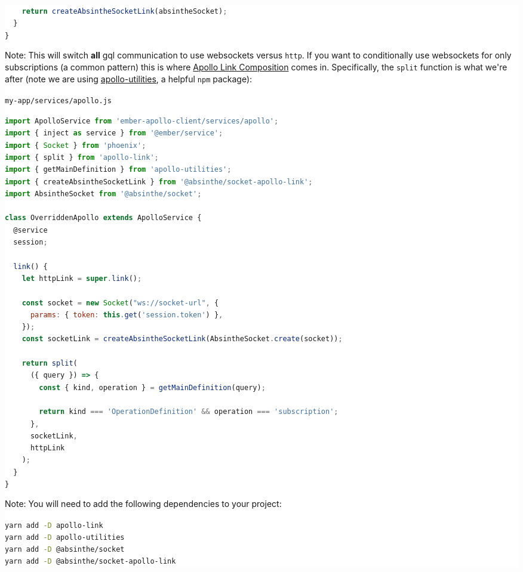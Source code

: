 ```js
    return createAbsintheSocketLink(absintheSocket);
  }
}

```

Note: This will switch **all** gql communication to use websockets versus `http`.
If you want to conditionally use websockets for only subscriptions (a common pattern)
this is where [Apollo Link Composition](https://www.apollographql.com/docs/link/composition.html) comes in.
Specifically, the `split` function is what we're after (note we are using
[apollo-utilities](https://www.npmjs.com/package/apollo-utilities), a helpful `npm` package):

`my-app/services/apollo.js`
```js
import ApolloService from 'ember-apollo-client/services/apollo';
import { inject as service } from '@ember/service';
import { Socket } from 'phoenix';
import { split } from 'apollo-link';
import { getMainDefinition } from 'apollo-utilities';
import { createAbsintheSocketLink } from '@absinthe/socket-apollo-link';
import AbsintheSocket from '@absinthe/socket';

class OverriddenApollo extends ApolloService {
  @service
  session;

  link() {
    let httpLink = super.link();

    const socket = new Socket("ws://socket-url", {
      params: { token: this.get('session.token') },
    });
    const socketLink = createAbsintheSocketLink(AbsintheSocket.create(socket));

    return split(
      ({ query }) => {
        const { kind, operation } = getMainDefinition(query);

        return kind === 'OperationDefinition' && operation === 'subscription';
      },
      socketLink,
      httpLink
    );
  }
}
```

Note: You will need to add the following dependencies to your project:

```sh
yarn add -D apollo-link
yarn add -D apollo-utilities
yarn add -D @absinthe/socket
yarn add -D @absinthe/socket-apollo-link
```
